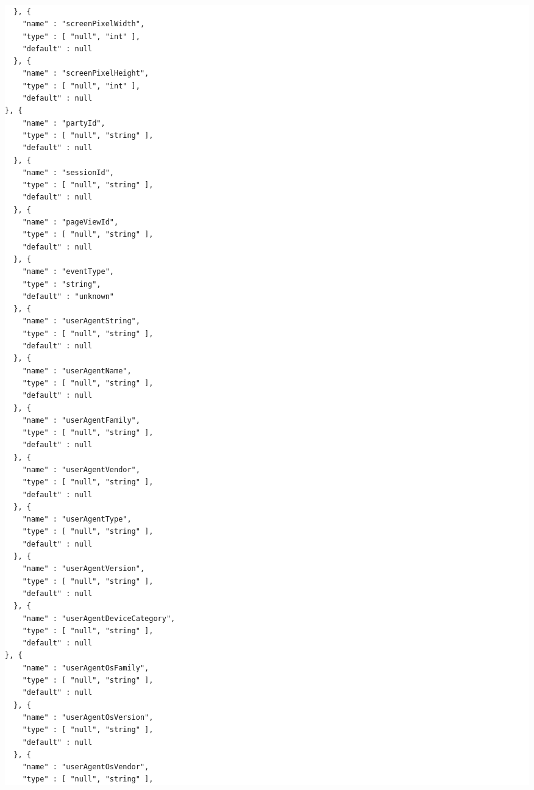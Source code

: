 ```
  }, {
    "name" : "screenPixelWidth",
    "type" : [ "null", "int" ],
    "default" : null
  }, {
    "name" : "screenPixelHeight",
    "type" : [ "null", "int" ],
    "default" : null
}, {
    "name" : "partyId",
    "type" : [ "null", "string" ],
    "default" : null
  }, {
    "name" : "sessionId",
    "type" : [ "null", "string" ],
    "default" : null
  }, {
    "name" : "pageViewId",
    "type" : [ "null", "string" ],
    "default" : null
  }, {
    "name" : "eventType",
    "type" : "string",
    "default" : "unknown"
  }, {
    "name" : "userAgentString",
    "type" : [ "null", "string" ],
    "default" : null
  }, {
    "name" : "userAgentName",
    "type" : [ "null", "string" ],
    "default" : null
  }, {
    "name" : "userAgentFamily",
    "type" : [ "null", "string" ],
    "default" : null
  }, {
    "name" : "userAgentVendor",
    "type" : [ "null", "string" ],
    "default" : null
  }, {
    "name" : "userAgentType",
    "type" : [ "null", "string" ],
    "default" : null
  }, {
    "name" : "userAgentVersion",
    "type" : [ "null", "string" ],
    "default" : null
  }, {
    "name" : "userAgentDeviceCategory",
    "type" : [ "null", "string" ],
    "default" : null
}, {
    "name" : "userAgentOsFamily",
    "type" : [ "null", "string" ],
    "default" : null
  }, {
    "name" : "userAgentOsVersion",
    "type" : [ "null", "string" ],
    "default" : null
  }, {
    "name" : "userAgentOsVendor",
    "type" : [ "null", "string" ],
```